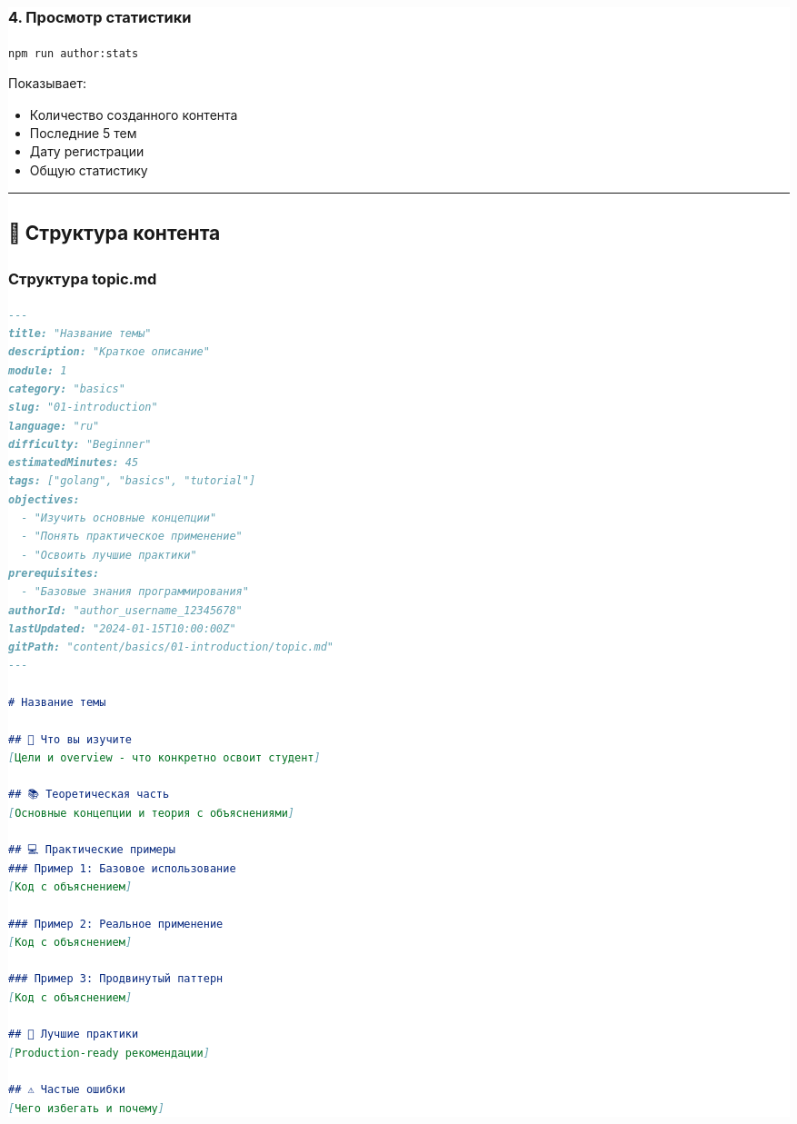 ### **4. Просмотр статистики**

```bash
npm run author:stats
```

Показывает:
- Количество созданного контента
- Последние 5 тем
- Дату регистрации
- Общую статистику

---

## 📝 Структура контента

### **Структура topic.md**

```markdown
---
title: "Название темы"
description: "Краткое описание"
module: 1
category: "basics"
slug: "01-introduction"
language: "ru"
difficulty: "Beginner"
estimatedMinutes: 45
tags: ["golang", "basics", "tutorial"]
objectives:
  - "Изучить основные концепции"
  - "Понять практическое применение"
  - "Освоить лучшие практики"
prerequisites:
  - "Базовые знания программирования"
authorId: "author_username_12345678"
lastUpdated: "2024-01-15T10:00:00Z"
gitPath: "content/basics/01-introduction/topic.md"
---

# Название темы

## 🎯 Что вы изучите
[Цели и overview - что конкретно освоит студент]

## 📚 Теоретическая часть
[Основные концепции и теория с объяснениями]

## 💻 Практические примеры
### Пример 1: Базовое использование
[Код с объяснением]

### Пример 2: Реальное применение
[Код с объяснением]

### Пример 3: Продвинутый паттерн
[Код с объяснением]

## 🔧 Лучшие практики
[Production-ready рекомендации]

## ⚠️ Частые ошибки
[Чего избегать и почему]

```